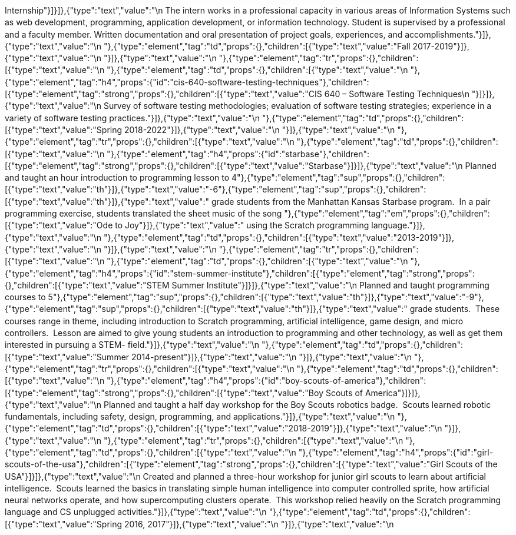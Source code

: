 Internship"}]}]},{"type":"text","value":"\n                The intern works in a professional capacity in various areas of Information Systems such as web development, programming, application development, or information technology. Student is supervised by a professional and a faculty member. Written documentation and oral presentation of project goals, experiences, and accomplishments."}]},{"type":"text","value":"\n            "},{"type":"element","tag":"td","props":{},"children":[{"type":"text","value":"Fall 2017-2019"}]},{"type":"text","value":"\n        "}]},{"type":"text","value":"\n        "},{"type":"element","tag":"tr","props":{},"children":[{"type":"text","value":"\n            "},{"type":"element","tag":"td","props":{},"children":[{"type":"text","value":"\n                "},{"type":"element","tag":"h4","props":{"id":"cis-640-software-testing-techniques"},"children":[{"type":"element","tag":"strong","props":{},"children":[{"type":"text","value":"CIS 640 – Software Testing Techniques\n                    "}]}]},{"type":"text","value":"\n                Survey of software testing methodologies; evaluation of software testing strategies; experience in a variety of software testing practices."}]},{"type":"text","value":"\n            "},{"type":"element","tag":"td","props":{},"children":[{"type":"text","value":"Spring 2018-2022"}]},{"type":"text","value":"\n        "}]},{"type":"text","value":"\n        "},{"type":"element","tag":"tr","props":{},"children":[{"type":"text","value":"\n            "},{"type":"element","tag":"td","props":{},"children":[{"type":"text","value":"\n                "},{"type":"element","tag":"h4","props":{"id":"starbase"},"children":[{"type":"element","tag":"strong","props":{},"children":[{"type":"text","value":"Starbase"}]}]},{"type":"text","value":"\n                Planned and taught an hour introduction to programming lesson to 4"},{"type":"element","tag":"sup","props":{},"children":[{"type":"text","value":"th"}]},{"type":"text","value":"-6"},{"type":"element","tag":"sup","props":{},"children":[{"type":"text","value":"th"}]},{"type":"text","value":" grade students from the Manhattan Kansas Starbase program.  In a pair programming exercise, students translated the sheet music of the song "},{"type":"element","tag":"em","props":{},"children":[{"type":"text","value":"Ode to Joy"}]},{"type":"text","value":" using the Scratch programming language."}]},{"type":"text","value":"\n            "},{"type":"element","tag":"td","props":{},"children":[{"type":"text","value":"2013-2019"}]},{"type":"text","value":"\n        "}]},{"type":"text","value":"\n        "},{"type":"element","tag":"tr","props":{},"children":[{"type":"text","value":"\n            "},{"type":"element","tag":"td","props":{},"children":[{"type":"text","value":"\n                "},{"type":"element","tag":"h4","props":{"id":"stem-summer-institute"},"children":[{"type":"element","tag":"strong","props":{},"children":[{"type":"text","value":"STEM Summer Institute"}]}]},{"type":"text","value":"\n                Planned and taught programming courses to 5"},{"type":"element","tag":"sup","props":{},"children":[{"type":"text","value":"th"}]},{"type":"text","value":"-9"},{"type":"element","tag":"sup","props":{},"children":[{"type":"text","value":"th"}]},{"type":"text","value":" grade students.  These courses range in theme, including introduction to Scratch programming, artificial intelligence, game design, and micro controllers.  Lesson are aimed to give young students an introduction to programming and other technology, as well as get them interested in pursuing a STEM- field."}]},{"type":"text","value":"\n            "},{"type":"element","tag":"td","props":{},"children":[{"type":"text","value":"Summer 2014-present"}]},{"type":"text","value":"\n        "}]},{"type":"text","value":"\n        "},{"type":"element","tag":"tr","props":{},"children":[{"type":"text","value":"\n            "},{"type":"element","tag":"td","props":{},"children":[{"type":"text","value":"\n                "},{"type":"element","tag":"h4","props":{"id":"boy-scouts-of-america"},"children":[{"type":"element","tag":"strong","props":{},"children":[{"type":"text","value":"Boy Scouts of America"}]}]},{"type":"text","value":"\n                Planned and taught a half day workshop for the Boy Scouts robotics badge.  Scouts learned robotic fundamentals, including safety, design, programming, and applications."}]},{"type":"text","value":"\n            "},{"type":"element","tag":"td","props":{},"children":[{"type":"text","value":"2018-2019"}]},{"type":"text","value":"\n        "}]},{"type":"text","value":"\n        "},{"type":"element","tag":"tr","props":{},"children":[{"type":"text","value":"\n            "},{"type":"element","tag":"td","props":{},"children":[{"type":"text","value":"\n                "},{"type":"element","tag":"h4","props":{"id":"girl-scouts-of-the-usa"},"children":[{"type":"element","tag":"strong","props":{},"children":[{"type":"text","value":"Girl Scouts of the USA"}]}]},{"type":"text","value":"\n                Created and planned a three-hour workshop for junior girl scouts to learn about artificial intelligence.  Scouts learned the basics in translating simple human intelligence into computer controlled sprite, how artificial neural networks operate, and how supercomputing clusters operate.  This workshop relied heavily on the Scratch programming language and CS unplugged activities."}]},{"type":"text","value":"\n            "},{"type":"element","tag":"td","props":{},"children":[{"type":"text","value":"Spring 2016, 2017"}]},{"type":"text","value":"\n        "}]},{"type":"text","value":"\n